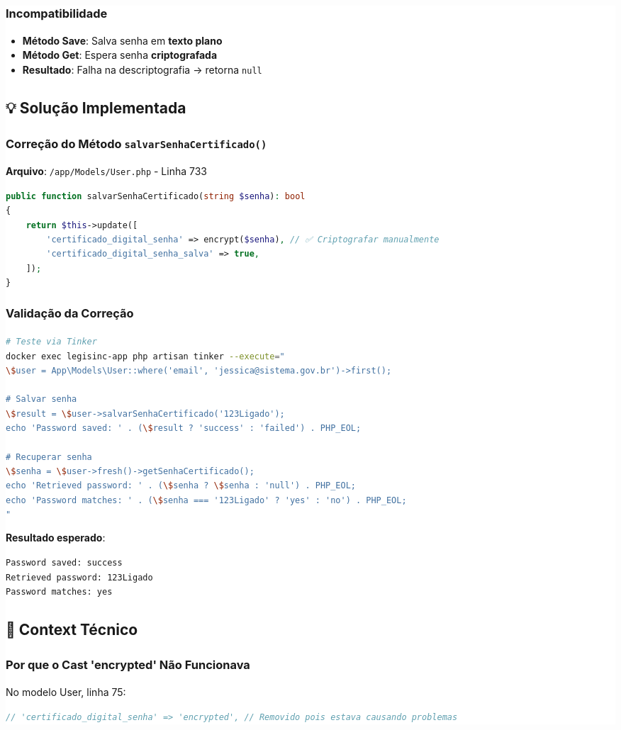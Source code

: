 ### Incompatibilidade
- **Método Save**: Salva senha em **texto plano**
- **Método Get**: Espera senha **criptografada**
- **Resultado**: Falha na descriptografia → retorna `null`

## 💡 Solução Implementada

### Correção do Método `salvarSenhaCertificado()`

**Arquivo**: `/app/Models/User.php` - Linha 733

```php
public function salvarSenhaCertificado(string $senha): bool
{
    return $this->update([
        'certificado_digital_senha' => encrypt($senha), // ✅ Criptografar manualmente
        'certificado_digital_senha_salva' => true,
    ]);
}
```

### Validação da Correção
```bash
# Teste via Tinker
docker exec legisinc-app php artisan tinker --execute="
\$user = App\Models\User::where('email', 'jessica@sistema.gov.br')->first();

# Salvar senha
\$result = \$user->salvarSenhaCertificado('123Ligado');
echo 'Password saved: ' . (\$result ? 'success' : 'failed') . PHP_EOL;

# Recuperar senha
\$senha = \$user->fresh()->getSenhaCertificado();
echo 'Retrieved password: ' . (\$senha ? \$senha : 'null') . PHP_EOL;
echo 'Password matches: ' . (\$senha === '123Ligado' ? 'yes' : 'no') . PHP_EOL;
"
```

**Resultado esperado**:
```
Password saved: success
Retrieved password: 123Ligado
Password matches: yes
```

## 🔧 Context Técnico

### Por que o Cast 'encrypted' Não Funcionava

No modelo User, linha 75:
```php
// 'certificado_digital_senha' => 'encrypted', // Removido pois estava causando problemas
```
